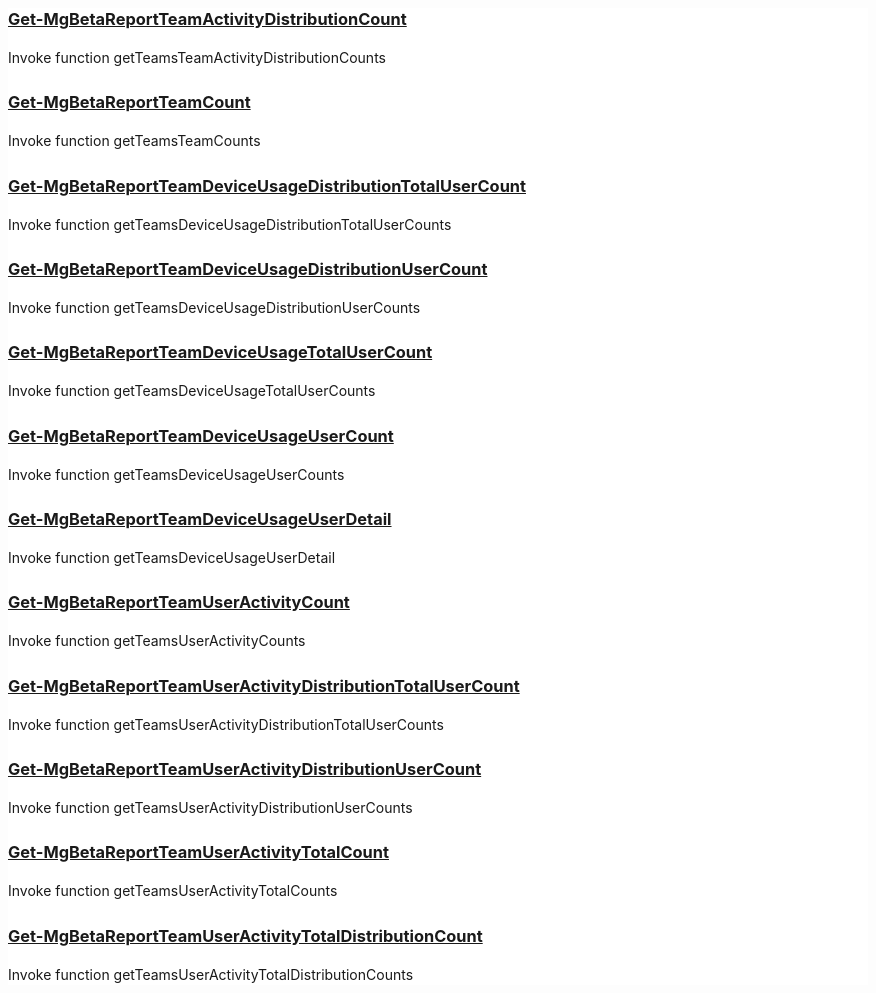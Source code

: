 ### [Get-MgBetaReportTeamActivityDistributionCount](Get-MgBetaReportTeamActivityDistributionCount.md)
Invoke function getTeamsTeamActivityDistributionCounts

### [Get-MgBetaReportTeamCount](Get-MgBetaReportTeamCount.md)
Invoke function getTeamsTeamCounts

### [Get-MgBetaReportTeamDeviceUsageDistributionTotalUserCount](Get-MgBetaReportTeamDeviceUsageDistributionTotalUserCount.md)
Invoke function getTeamsDeviceUsageDistributionTotalUserCounts

### [Get-MgBetaReportTeamDeviceUsageDistributionUserCount](Get-MgBetaReportTeamDeviceUsageDistributionUserCount.md)
Invoke function getTeamsDeviceUsageDistributionUserCounts

### [Get-MgBetaReportTeamDeviceUsageTotalUserCount](Get-MgBetaReportTeamDeviceUsageTotalUserCount.md)
Invoke function getTeamsDeviceUsageTotalUserCounts

### [Get-MgBetaReportTeamDeviceUsageUserCount](Get-MgBetaReportTeamDeviceUsageUserCount.md)
Invoke function getTeamsDeviceUsageUserCounts

### [Get-MgBetaReportTeamDeviceUsageUserDetail](Get-MgBetaReportTeamDeviceUsageUserDetail.md)
Invoke function getTeamsDeviceUsageUserDetail

### [Get-MgBetaReportTeamUserActivityCount](Get-MgBetaReportTeamUserActivityCount.md)
Invoke function getTeamsUserActivityCounts

### [Get-MgBetaReportTeamUserActivityDistributionTotalUserCount](Get-MgBetaReportTeamUserActivityDistributionTotalUserCount.md)
Invoke function getTeamsUserActivityDistributionTotalUserCounts

### [Get-MgBetaReportTeamUserActivityDistributionUserCount](Get-MgBetaReportTeamUserActivityDistributionUserCount.md)
Invoke function getTeamsUserActivityDistributionUserCounts

### [Get-MgBetaReportTeamUserActivityTotalCount](Get-MgBetaReportTeamUserActivityTotalCount.md)
Invoke function getTeamsUserActivityTotalCounts

### [Get-MgBetaReportTeamUserActivityTotalDistributionCount](Get-MgBetaReportTeamUserActivityTotalDistributionCount.md)
Invoke function getTeamsUserActivityTotalDistributionCounts
